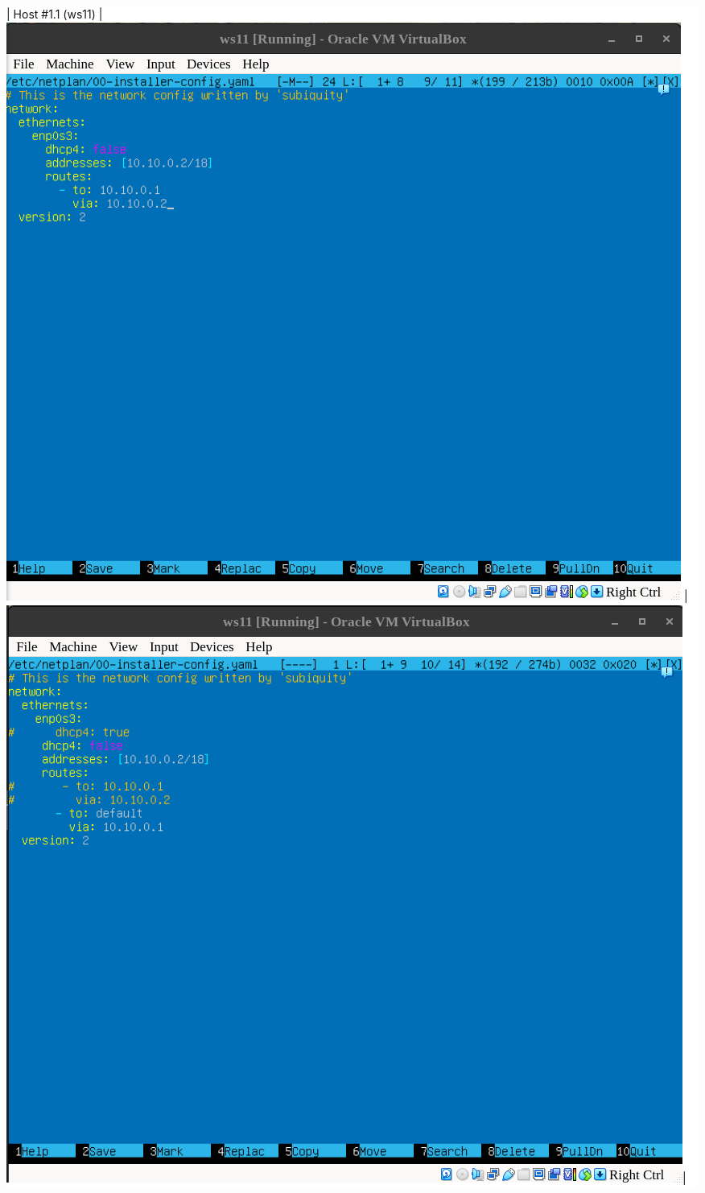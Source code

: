 | Host #1.1 (ws11) | ![ScreenShot_22](media/s-sh22.png "ws11 net connections")  |![ScreenShot_56](media/s-sh56.png "ws11 net connections")|